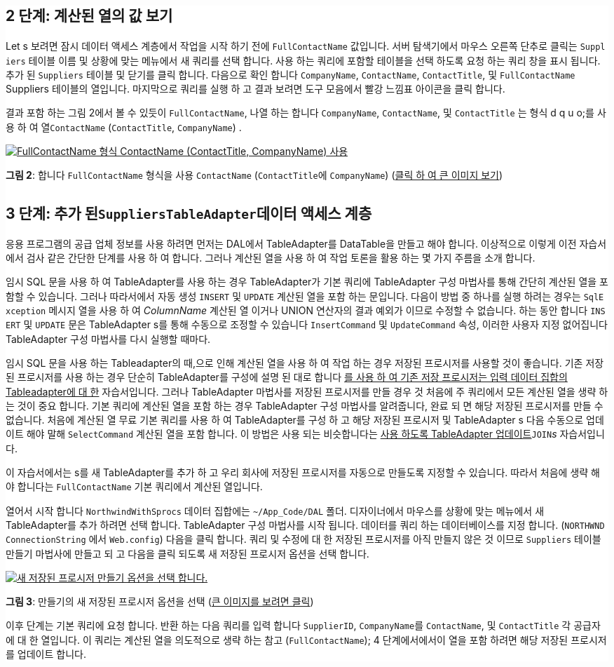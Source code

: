 ## <a name="step-2-viewing-the-computed-column-s-values"></a>2 단계: 계산된 열의 값 보기

Let s 보려면 잠시 데이터 액세스 계층에서 작업을 시작 하기 전에 `FullContactName` 값입니다. 서버 탐색기에서 마우스 오른쪽 단추로 클릭는 `Suppliers` 테이블 이름 및 상황에 맞는 메뉴에서 새 쿼리를 선택 합니다. 사용 하는 쿼리에 포함할 테이블을 선택 하도록 요청 하는 쿼리 창을 표시 됩니다. 추가 된 `Suppliers` 테이블 및 닫기를 클릭 합니다. 다음으로 확인 합니다 `CompanyName`, `ContactName`, `ContactTitle`, 및 `FullContactName` Suppliers 테이블의 열입니다. 마지막으로 쿼리를 실행 하 고 결과 보려면 도구 모음에서 빨강 느낌표 아이콘을 클릭 합니다.

결과 포함 하는 그림 2에서 볼 수 있듯이 `FullContactName`, 나열 하는 합니다 `CompanyName`, `ContactName`, 및 `ContactTitle` 는 형식 d q u o;를 사용 하 여 열`ContactName` (`ContactTitle`, `CompanyName`) .


[![FullContactName 형식 ContactName (ContactTitle, CompanyName) 사용](working-with-computed-columns-cs/_static/image5.png)](working-with-computed-columns-cs/_static/image4.png)

**그림 2**: 합니다 `FullContactName` 형식을 사용 `ContactName` (`ContactTitle`에 `CompanyName`) ([클릭 하 여 큰 이미지 보기](working-with-computed-columns-cs/_static/image6.png))


## <a name="step-3-adding-thesupplierstableadapterto-the-data-access-layer"></a>3 단계: 추가 된`SuppliersTableAdapter`데이터 액세스 계층

응용 프로그램의 공급 업체 정보를 사용 하려면 먼저는 DAL에서 TableAdapter를 DataTable을 만들고 해야 합니다. 이상적으로 이렇게 이전 자습서에서 검사 같은 간단한 단계를 사용 하 여 합니다. 그러나 계산된 열을 사용 하 여 작업 토론을 활용 하는 몇 가지 주름을 소개 합니다.

임시 SQL 문을 사용 하 여 TableAdapter를 사용 하는 경우 TableAdapter가 기본 쿼리에 TableAdapter 구성 마법사를 통해 간단히 계산된 열을 포함할 수 있습니다. 그러나 따라서에서 자동 생성 `INSERT` 및 `UPDATE` 계산된 열을 포함 하는 문입니다. 다음이 방법 중 하나를 실행 하려는 경우는 `SqlException` 메시지 열을 사용 하 여 *ColumnName* 계산된 열 이거나 UNION 연산자의 결과 예외가 이므로 수정할 수 없습니다. 하는 동안 합니다 `INSERT` 및 `UPDATE` 문은 TableAdapter s를 통해 수동으로 조정할 수 있습니다 `InsertCommand` 및 `UpdateCommand` 속성, 이러한 사용자 지정 없어집니다 TableAdapter 구성 마법사를 다시 실행할 때마다.

임시 SQL 문을 사용 하는 Tableadapter의 때,으로 인해 계산된 열을 사용 하 여 작업 하는 경우 저장된 프로시저를 사용할 것이 좋습니다. 기존 저장된 프로시저를 사용 하는 경우 단순히 TableAdapter를 구성에 설명 된 대로 합니다 [를 사용 하 여 기존 저장 프로시저는 입력 데이터 집합의 Tableadapter에 대 한](using-existing-stored-procedures-for-the-typed-dataset-s-tableadapters-cs.md) 자습서입니다. 그러나 TableAdapter 마법사를 저장된 프로시저를 만들 경우 것 처음에 주 쿼리에서 모든 계산된 열을 생략 하는 것이 중요 합니다. 기본 쿼리에 계산된 열을 포함 하는 경우 TableAdapter 구성 마법사를 알려줍니다, 완료 되 면 해당 저장된 프로시저를 만들 수 없습니다. 처음에 계산된 열 무료 기본 쿼리를 사용 하 여 TableAdapter를 구성 하 고 해당 저장된 프로시저 및 TableAdapter s 다음 수동으로 업데이트 해야 말해 `SelectCommand` 계산된 열을 포함 합니다. 이 방법은 사용 되는 비슷합니다는 [사용 하도록 TableAdapter 업데이트](updating-the-tableadapter-to-use-joins-cs.md)`JOIN`*s* 자습서입니다.

이 자습서에서는 s를 새 TableAdapter를 추가 하 고 우리 회사에 저장된 프로시저를 자동으로 만들도록 지정할 수 있습니다. 따라서 처음에 생략 해야 합니다는 `FullContactName` 기본 쿼리에서 계산된 열입니다.

열어서 시작 합니다 `NorthwindWithSprocs` 데이터 집합에는 `~/App_Code/DAL` 폴더. 디자이너에서 마우스를 상황에 맞는 메뉴에서 새 TableAdapter를 추가 하려면 선택 합니다. TableAdapter 구성 마법사를 시작 됩니다. 데이터를 쿼리 하는 데이터베이스를 지정 합니다. (`NORTHWNDConnectionString` 에서 `Web.config`) 다음을 클릭 합니다. 쿼리 및 수정에 대 한 저장된 프로시저를 아직 만들지 않은 것 이므로 `Suppliers` 테이블 만들기 마법사에 만들고 되 고 다음을 클릭 되도록 새 저장된 프로시저 옵션을 선택 합니다.


[![새 저장된 프로시저 만들기 옵션을 선택 합니다.](working-with-computed-columns-cs/_static/image8.png)](working-with-computed-columns-cs/_static/image7.png)

**그림 3**: 만들기의 새 저장된 프로시저 옵션을 선택 ([큰 이미지를 보려면 클릭](working-with-computed-columns-cs/_static/image9.png))


이후 단계는 기본 쿼리에 요청 합니다. 반환 하는 다음 쿼리를 입력 합니다 `SupplierID`, `CompanyName`를 `ContactName`, 및 `ContactTitle` 각 공급자에 대 한 열입니다. 이 쿼리는 계산된 열을 의도적으로 생략 하는 참고 (`FullContactName`); 4 단계에서에서이 열을 포함 하려면 해당 저장된 프로시저를 업데이트 합니다.
